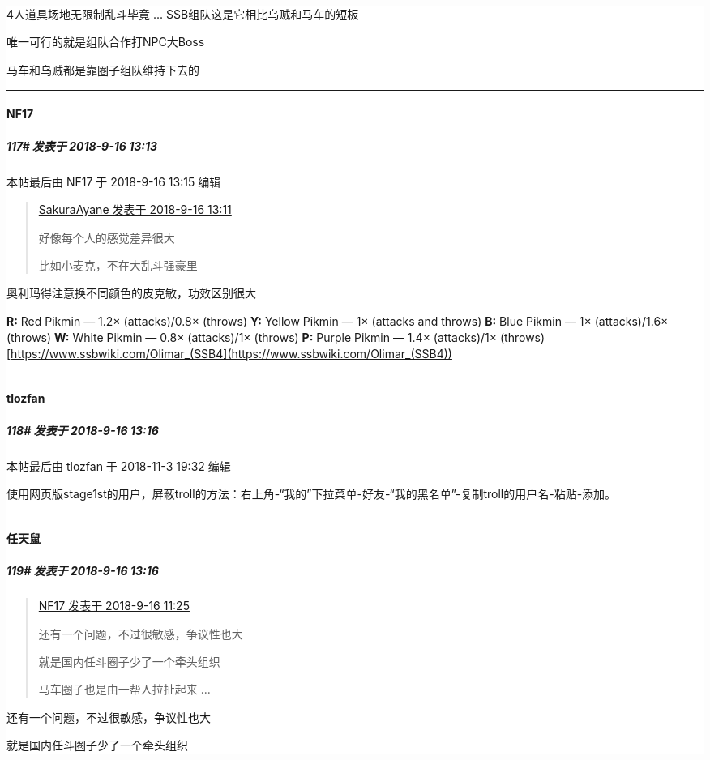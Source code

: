 
4人道具场地无限制乱斗毕竟 ...</blockquote>
SSB组队这是它相比乌贼和马车的短板

唯一可行的就是组队合作打NPC大Boss

马车和乌贼都是靠圈子组队维持下去的


-----

####  NF17  
##### 117#       发表于 2018-9-16 13:13


 本帖最后由 NF17 于 2018-9-16 13:15 编辑 
<blockquote><a href="httphttps://bbs.saraba1st.com/2b/forum.php?mod=redirect&amp;goto=findpost&amp;pid=40975965&amp;ptid=1755649" target="_blank">SakuraAyane 发表于 2018-9-16 13:11</a>

好像每个人的感觉差异很大


比如小麦克，不在大乱斗强豪里</blockquote>
奥利玛得注意换不同颜色的皮克敏，功效区别很大

<strong>R:</strong> Red Pikmin — 1.2× (attacks)/0.8× (throws)
<strong>Y:</strong> Yellow Pikmin — 1× (attacks and throws)
<strong>B:</strong> Blue Pikmin — 1× (attacks)/1.6× (throws)
<strong>W:</strong> White Pikmin — 0.8× (attacks)/1× (throws)
<strong>P:</strong> Purple Pikmin — 1.4× (attacks)/1× (throws)
[https://www.ssbwiki.com/Olimar_(SSB4](https://www.ssbwiki.com/Olimar_(SSB4))


-----

####  tlozfan  
##### 118#       发表于 2018-9-16 13:16


 本帖最后由 tlozfan 于 2018-11-3 19:32 编辑 

使用网页版stage1st的用户，屏蔽troll的方法：右上角-“我的”下拉菜单-好友-“我的黑名单”-复制troll的用户名-粘贴-添加。


-----

####  任天鼠  
##### 119#       发表于 2018-9-16 13:16


<blockquote><a href="httphttps://bbs.saraba1st.com/2b/forum.php?mod=redirect&amp;goto=findpost&amp;pid=40974939&amp;ptid=1755649" target="_blank">NF17 发表于 2018-9-16 11:25</a>

还有一个问题，不过很敏感，争议性也大

就是国内任斗圈子少了一个牵头组织

马车圈子也是由一帮人拉扯起来 ...</blockquote>
还有一个问题，不过很敏感，争议性也大

就是国内任斗圈子少了一个牵头组织
